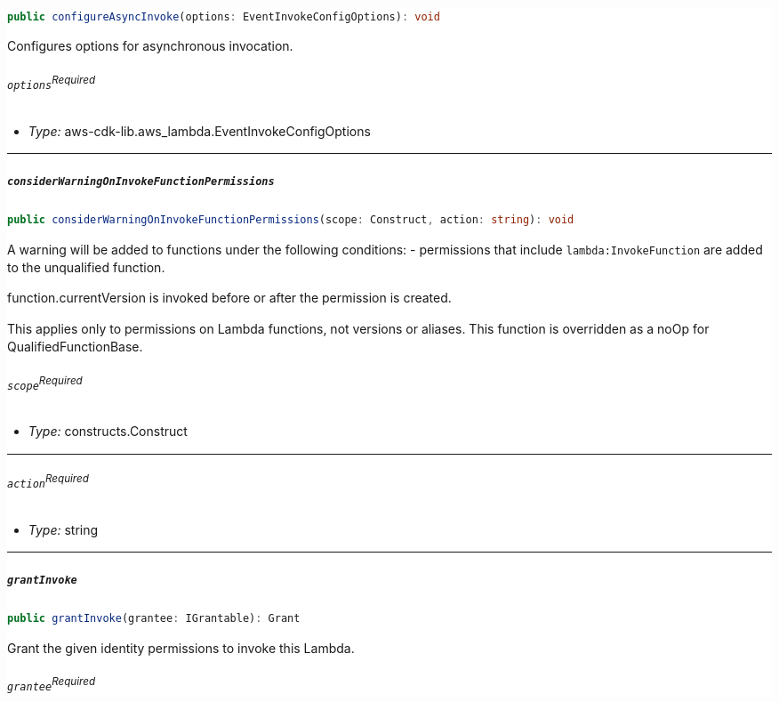 ```typescript
public configureAsyncInvoke(options: EventInvokeConfigOptions): void
```

Configures options for asynchronous invocation.

###### `options`<sup>Required</sup> <a name="options" id="cdk-nextjs-standalone.NextjsImage.configureAsyncInvoke.parameter.options"></a>

- *Type:* aws-cdk-lib.aws_lambda.EventInvokeConfigOptions

---

##### `considerWarningOnInvokeFunctionPermissions` <a name="considerWarningOnInvokeFunctionPermissions" id="cdk-nextjs-standalone.NextjsImage.considerWarningOnInvokeFunctionPermissions"></a>

```typescript
public considerWarningOnInvokeFunctionPermissions(scope: Construct, action: string): void
```

A warning will be added to functions under the following conditions: - permissions that include `lambda:InvokeFunction` are added to the unqualified function.

function.currentVersion is invoked before or after the permission is created.

This applies only to permissions on Lambda functions, not versions or aliases.
This function is overridden as a noOp for QualifiedFunctionBase.

###### `scope`<sup>Required</sup> <a name="scope" id="cdk-nextjs-standalone.NextjsImage.considerWarningOnInvokeFunctionPermissions.parameter.scope"></a>

- *Type:* constructs.Construct

---

###### `action`<sup>Required</sup> <a name="action" id="cdk-nextjs-standalone.NextjsImage.considerWarningOnInvokeFunctionPermissions.parameter.action"></a>

- *Type:* string

---

##### `grantInvoke` <a name="grantInvoke" id="cdk-nextjs-standalone.NextjsImage.grantInvoke"></a>

```typescript
public grantInvoke(grantee: IGrantable): Grant
```

Grant the given identity permissions to invoke this Lambda.

###### `grantee`<sup>Required</sup> <a name="grantee" id="cdk-nextjs-standalone.NextjsImage.grantInvoke.parameter.grantee"></a>
